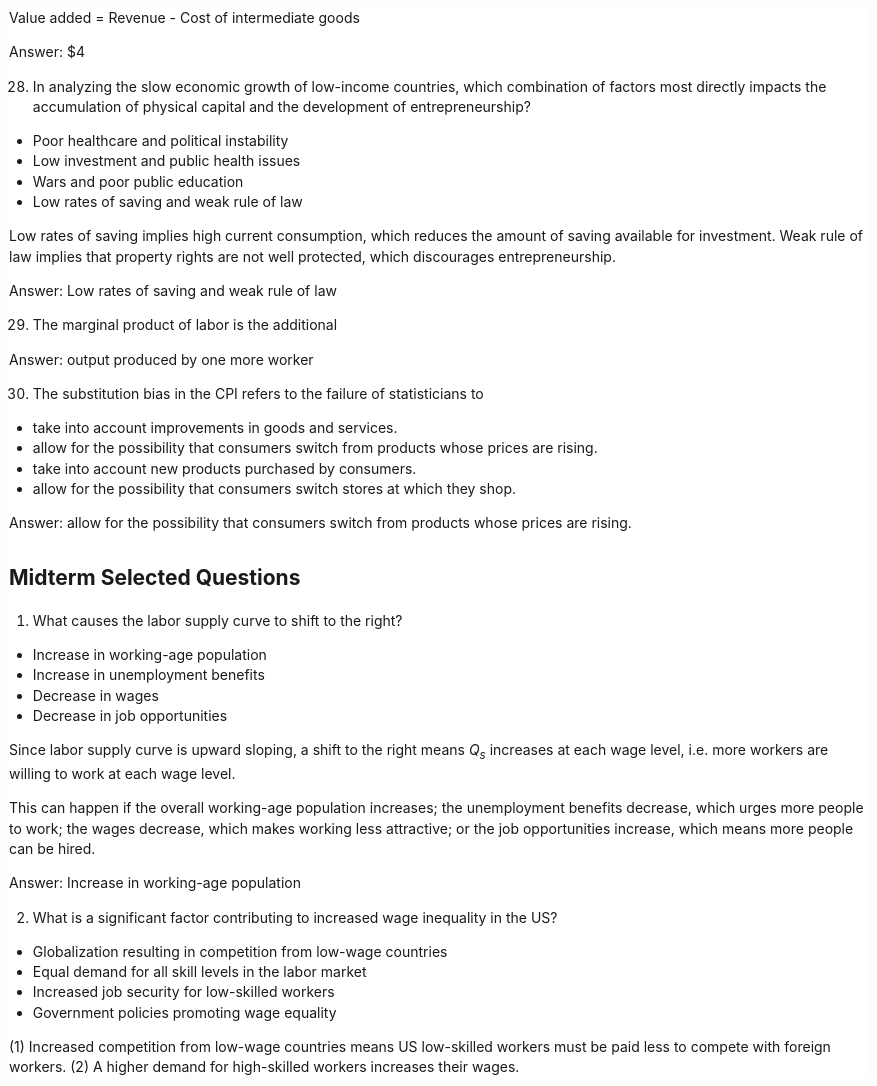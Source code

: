 Value added = Revenue - Cost of intermediate goods

Answer: \$4

28. In analyzing the slow economic growth of low-income countries, which combination of factors most directly impacts the accumulation of physical capital and the development of entrepreneurship?

- Poor healthcare and political instability
- Low investment and public health issues
- Wars and poor public education
- Low rates of saving and weak rule of law

Low rates of saving implies high current consumption, which reduces the amount of saving available for investment. Weak rule of law implies that property rights are not well protected, which discourages entrepreneurship.

Answer: Low rates of saving and weak rule of law

29. The marginal product of labor is the additional

Answer: output produced by one more worker

30. The substitution bias in the CPI refers to the failure of statisticians to

- take into account improvements in goods and services.
- allow for the possibility that consumers switch from products whose prices are rising.
- take into account new products purchased by consumers.
- allow for the possibility that consumers switch stores at which they shop.

Answer: allow for the possibility that consumers switch from products whose prices are rising.

## Midterm Selected Questions

1. What causes the labor supply curve to shift to the right?

- Increase in working-age population
- Increase in unemployment benefits
- Decrease in wages
- Decrease in job opportunities

Since labor supply curve is upward sloping, a shift to the right means $Q_s$ increases at each wage level, i.e. more workers are willing to work at each wage level.

This can happen if the overall working-age population increases; the unemployment benefits decrease, which urges more people to work; the wages decrease, which makes working less attractive; or the job opportunities increase, which means more people can be hired.

Answer: Increase in working-age population

2. What is a significant factor contributing to increased wage inequality in the US?

- Globalization resulting in competition from low-wage countries
- Equal demand for all skill levels in the labor market
- Increased job security for low-skilled workers
- Government policies promoting wage equality

(1) Increased competition from low-wage countries means US low-skilled workers must be paid less to compete with foreign workers. (2) A higher demand for high-skilled workers increases their wages.
